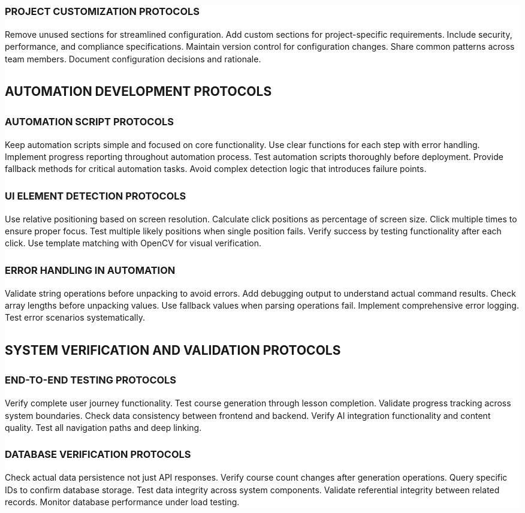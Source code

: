 ### PROJECT CUSTOMIZATION PROTOCOLS
Remove unused sections for streamlined configuration.
Add custom sections for project-specific requirements.
Include security, performance, and compliance specifications.
Maintain version control for configuration changes.
Share common patterns across team members.
Document configuration decisions and rationale.

## AUTOMATION DEVELOPMENT PROTOCOLS

### AUTOMATION SCRIPT PROTOCOLS
Keep automation scripts simple and focused on core functionality.
Use clear functions for each step with error handling.
Implement progress reporting throughout automation process.
Test automation scripts thoroughly before deployment.
Provide fallback methods for critical automation tasks.
Avoid complex detection logic that introduces failure points.

### UI ELEMENT DETECTION PROTOCOLS
Use relative positioning based on screen resolution.
Calculate click positions as percentage of screen size.
Click multiple times to ensure proper focus.
Test multiple likely positions when single position fails.
Verify success by testing functionality after each click.
Use template matching with OpenCV for visual verification.

### ERROR HANDLING IN AUTOMATION
Validate string operations before unpacking to avoid errors.
Add debugging output to understand actual command results.
Check array lengths before unpacking values.
Use fallback values when parsing operations fail.
Implement comprehensive error logging.
Test error scenarios systematically.

## SYSTEM VERIFICATION AND VALIDATION PROTOCOLS

### END-TO-END TESTING PROTOCOLS
Verify complete user journey functionality.
Test course generation through lesson completion.
Validate progress tracking across system boundaries.
Check data consistency between frontend and backend.
Verify AI integration functionality and content quality.
Test all navigation paths and deep linking.

### DATABASE VERIFICATION PROTOCOLS
Check actual data persistence not just API responses.
Verify course count changes after generation operations.
Query specific IDs to confirm database storage.
Test data integrity across system components.
Validate referential integrity between related records.
Monitor database performance under load testing.
